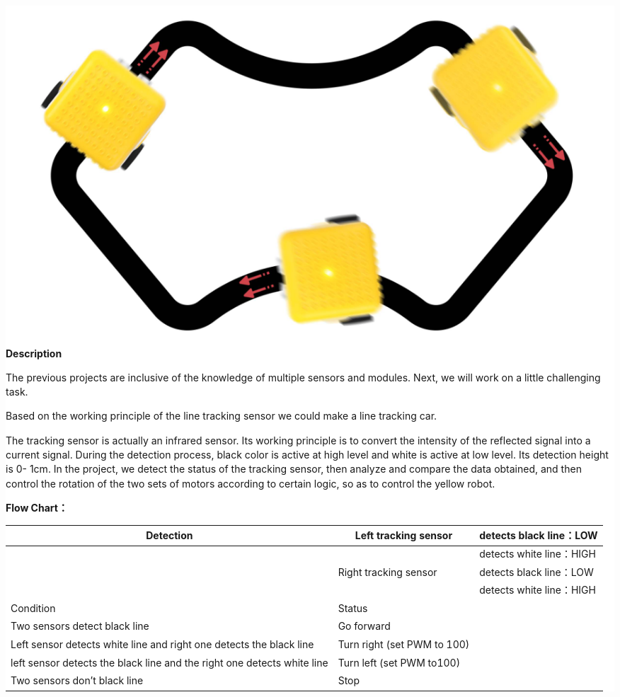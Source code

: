 ![](media/d54bce7b6fd3072f496d3b1c2ee367ed.png)

**Description**

The previous projects are inclusive of the knowledge of multiple sensors and modules. Next, we will work on a little challenging task.

Based on the working principle of the line tracking sensor we could make a line tracking car.

The tracking sensor is actually an infrared sensor. Its working principle is to convert the intensity of the reflected signal into a current signal. During the detection process, black color is active at high level and white is active at low level. Its detection height is 0- 1cm. In the project, we detect the status of the tracking sensor, then analyze and compare the data obtained, and then control the rotation of the two sets of motors according to certain logic, so as to control the yellow robot.

**Flow Chart：**

| Detection                                                               | Left tracking sensor        | detects black line：LOW  |
|-------------------------------------------------------------------------|-----------------------------|--------------------------|
|                                                                         |                             | detects white line：HIGH |
|                                                                         | Right tracking sensor       | detects black line：LOW  |
|                                                                         |                             | detects white line：HIGH |
| Condition                                                               | Status                      |                          |
| Two sensors detect black line                                           | Go forward                  |                          |
| Left sensor detects white line and right one detects the black line     | Turn right (set PWM to 100) |                          |
| left sensor detects the black line and the right one detects white line | Turn left (set PWM to100)   |                          |
| Two sensors don’t black line                                            | Stop                        |                          |
